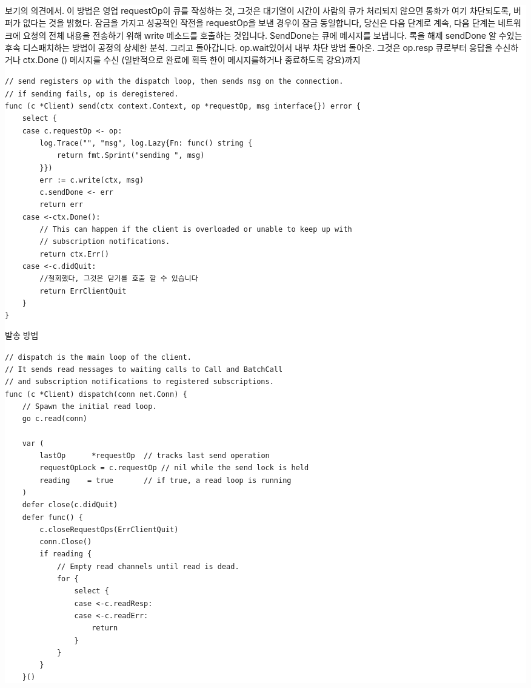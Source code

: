보기의 의견에서. 이 방법은 영업 requestOp이 큐를 작성하는 것, 그것은 대기열이 시간이 사람의 큐가 처리되지 않으면 통화가 여기 차단되도록, 버퍼가 없다는 것을 밝혔다. 잠금을 가지고 성공적인 작전을 requestOp을 보낸 경우이 잠금 동일합니다, 당신은 다음 단계로 계속, 다음 단계는 네트워크에 요청의 전체 내용을 전송하기 위해 write 메소드를 호출하는 것입니다. SendDone는 큐에 메시지를 보냅니다. 록을 해제 sendDone 알 수있는 후속 디스패치하는 방법이 공정의 상세한 분석. 그리고 돌아갑니다. op.wait있어서 내부 차단 방법 돌아온. 그것은 op.resp 큐로부터 응답을 수신하거나 ctx.Done () 메시지를 수신 (일반적으로 완료에 획득 한이 메시지를하거나 종료하도록 강요)까지

	// send registers op with the dispatch loop, then sends msg on the connection.
	// if sending fails, op is deregistered.
	func (c *Client) send(ctx context.Context, op *requestOp, msg interface{}) error {
		select {
		case c.requestOp <- op:
			log.Trace("", "msg", log.Lazy{Fn: func() string {
				return fmt.Sprint("sending ", msg)
			}})
			err := c.write(ctx, msg)
			c.sendDone <- err
			return err
		case <-ctx.Done():
			// This can happen if the client is overloaded or unable to keep up with
			// subscription notifications.
			return ctx.Err()
		case <-c.didQuit:
			//철회했다, 그것은 닫기를 호출 할 수 있습니다
			return ErrClientQuit
		}
	}

발송 방법
	

	// dispatch is the main loop of the client.
	// It sends read messages to waiting calls to Call and BatchCall
	// and subscription notifications to registered subscriptions.
	func (c *Client) dispatch(conn net.Conn) {
		// Spawn the initial read loop.
		go c.read(conn)
	
		var (
			lastOp		*requestOp	// tracks last send operation
			requestOpLock = c.requestOp // nil while the send lock is held
			reading	   = true		// if true, a read loop is running
		)
		defer close(c.didQuit)
		defer func() {
			c.closeRequestOps(ErrClientQuit)
			conn.Close()
			if reading {
				// Empty read channels until read is dead.
				for {
					select {
					case <-c.readResp:
					case <-c.readErr:
						return
					}
				}
			}
		}()
	